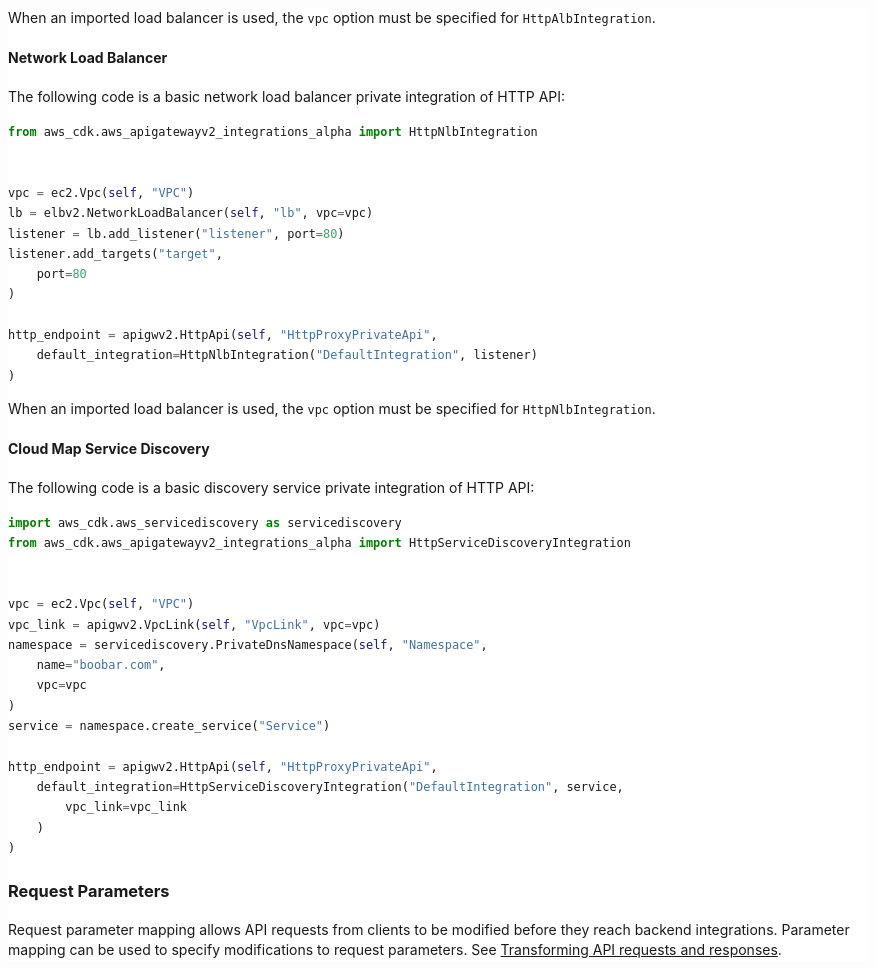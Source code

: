 When an imported load balancer is used, the `vpc` option must be specified for `HttpAlbIntegration`.

#### Network Load Balancer

The following code is a basic network load balancer private integration of HTTP API:

```python
from aws_cdk.aws_apigatewayv2_integrations_alpha import HttpNlbIntegration


vpc = ec2.Vpc(self, "VPC")
lb = elbv2.NetworkLoadBalancer(self, "lb", vpc=vpc)
listener = lb.add_listener("listener", port=80)
listener.add_targets("target",
    port=80
)

http_endpoint = apigwv2.HttpApi(self, "HttpProxyPrivateApi",
    default_integration=HttpNlbIntegration("DefaultIntegration", listener)
)
```

When an imported load balancer is used, the `vpc` option must be specified for `HttpNlbIntegration`.

#### Cloud Map Service Discovery

The following code is a basic discovery service private integration of HTTP API:

```python
import aws_cdk.aws_servicediscovery as servicediscovery
from aws_cdk.aws_apigatewayv2_integrations_alpha import HttpServiceDiscoveryIntegration


vpc = ec2.Vpc(self, "VPC")
vpc_link = apigwv2.VpcLink(self, "VpcLink", vpc=vpc)
namespace = servicediscovery.PrivateDnsNamespace(self, "Namespace",
    name="boobar.com",
    vpc=vpc
)
service = namespace.create_service("Service")

http_endpoint = apigwv2.HttpApi(self, "HttpProxyPrivateApi",
    default_integration=HttpServiceDiscoveryIntegration("DefaultIntegration", service,
        vpc_link=vpc_link
    )
)
```

### Request Parameters

Request parameter mapping allows API requests from clients to be modified before they reach backend integrations.
Parameter mapping can be used to specify modifications to request parameters. See [Transforming API requests and
responses](https://docs.aws.amazon.com/apigateway/latest/developerguide/http-api-parameter-mapping.html).
